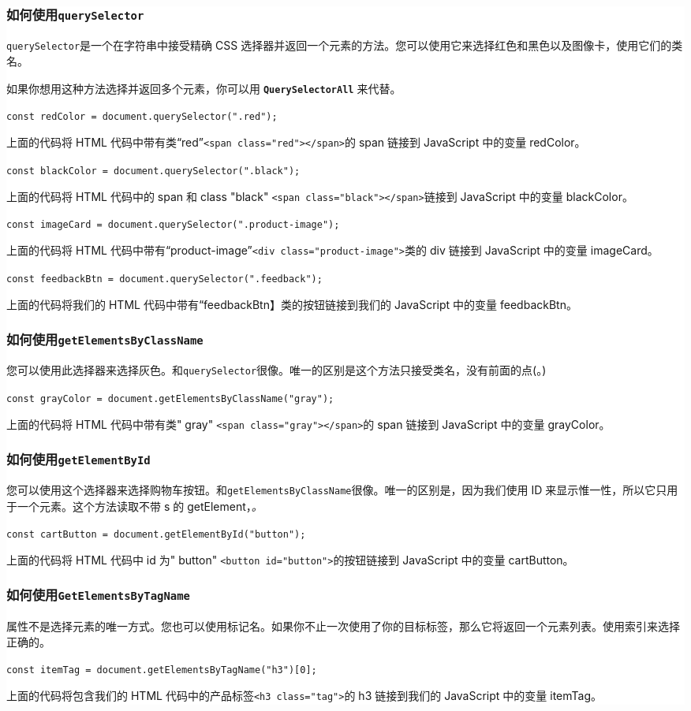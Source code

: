 ### 如何使用`querySelector`

`querySelector`是一个在字符串中接受精确 CSS 选择器并返回一个元素的方法。您可以使用它来选择红色和黑色以及图像卡，使用它们的类名。

如果你想用这种方法选择并返回多个元素，你可以用 **`QuerySelectorAll`** 来代替。

```
const redColor = document.querySelector(".red");
```

上面的代码将 HTML 代码中带有类“red”`<span class="red"></span>`的 span 链接到 JavaScript 中的变量 redColor。

```
const blackColor = document.querySelector(".black"); 
```

上面的代码将 HTML 代码中的 span 和 class "black" `<span class="black"></span>`链接到 JavaScript 中的变量 blackColor。

```
const imageCard = document.querySelector(".product-image");
```

上面的代码将 HTML 代码中带有“product-image”`<div class="product-image">`类的 div 链接到 JavaScript 中的变量 imageCard。

```
const feedbackBtn = document.querySelector(".feedback");
```

上面的代码将我们的 HTML 代码中带有“feedbackBtn】类的按钮链接到我们的 JavaScript 中的变量 feedbackBtn。

### 如何使用`getElementsByClassName`

您可以使用此选择器来选择灰色。和`querySelector`很像。唯一的区别是这个方法只接受类名，没有前面的点(。)

```
const grayColor = document.getElementsByClassName("gray");
```

上面的代码将 HTML 代码中带有类" gray" `<span class="gray"></span>`的 span 链接到 JavaScript 中的变量 grayColor。

### 如何使用`getElementById`

您可以使用这个选择器来选择购物车按钮。和`getElementsByClassName`很像。唯一的区别是，因为我们使用 ID 来显示惟一性，所以它只用于一个元素。这个方法读取不带 s 的 getElement，*。*

```
const cartButton = document.getElementById("button");
```

上面的代码将 HTML 代码中 id 为" button" `<button id="button">`的按钮链接到 JavaScript 中的变量 cartButton。

### 如何使用`GetElementsByTagName`

属性不是选择元素的唯一方式。您也可以使用标记名。如果你不止一次使用了你的目标标签，那么它将返回一个元素列表。使用索引来选择正确的。

```
const itemTag = document.getElementsByTagName("h3")[0];
```

上面的代码将包含我们的 HTML 代码中的产品标签`<h3 class="tag">`的 h3 链接到我们的 JavaScript 中的变量 itemTag。
